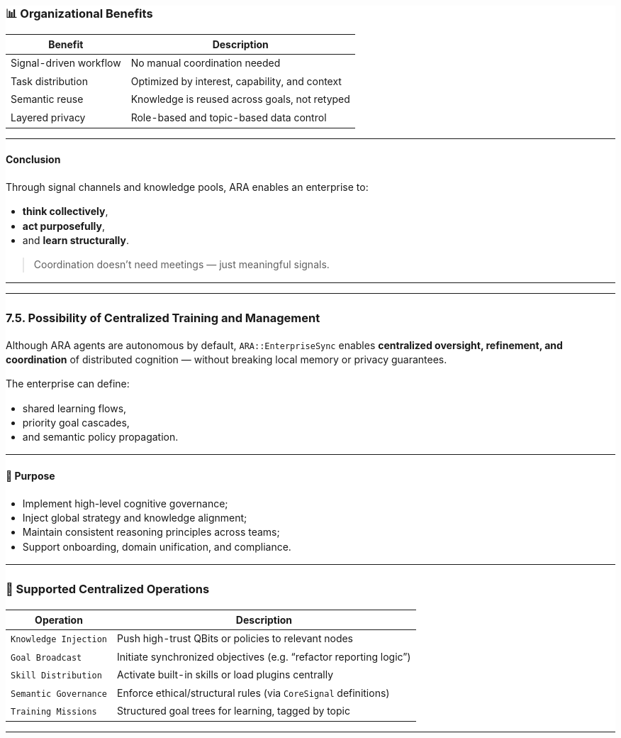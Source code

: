 
### 📊 Organizational Benefits

| Benefit                | Description                                    |
| ---------------------- | ---------------------------------------------- |
| Signal-driven workflow | No manual coordination needed                  |
| Task distribution      | Optimized by interest, capability, and context |
| Semantic reuse         | Knowledge is reused across goals, not retyped  |
| Layered privacy        | Role-based and topic-based data control        |

---

#### Conclusion

Through signal channels and knowledge pools, ARA enables an enterprise to:

* **think collectively**,
* **act purposefully**,
* and **learn structurally**.

> Coordination doesn’t need meetings — just meaningful signals.

---
---

### 7.5. Possibility of Centralized Training and Management

Although ARA agents are autonomous by default, `ARA::EnterpriseSync` enables **centralized oversight, refinement, and coordination** of distributed cognition — without breaking local memory or privacy guarantees.

The enterprise can define:

- shared learning flows,
- priority goal cascades,
- and semantic policy propagation.

---

#### 📌 Purpose

- Implement high-level cognitive governance;
- Inject global strategy and knowledge alignment;
- Maintain consistent reasoning principles across teams;
- Support onboarding, domain unification, and compliance.

---

### 🧠 Supported Centralized Operations

| Operation                  | Description                                                      |
|----------------------------|-------------------------------------------------------------------|
| `Knowledge Injection`      | Push high-trust QBits or policies to relevant nodes              |
| `Goal Broadcast`           | Initiate synchronized objectives (e.g. “refactor reporting logic”)|
| `Skill Distribution`       | Activate built-in skills or load plugins centrally                |
| `Semantic Governance`      | Enforce ethical/structural rules (via `CoreSignal` definitions)   |
| `Training Missions`        | Structured goal trees for learning, tagged by topic              |

---